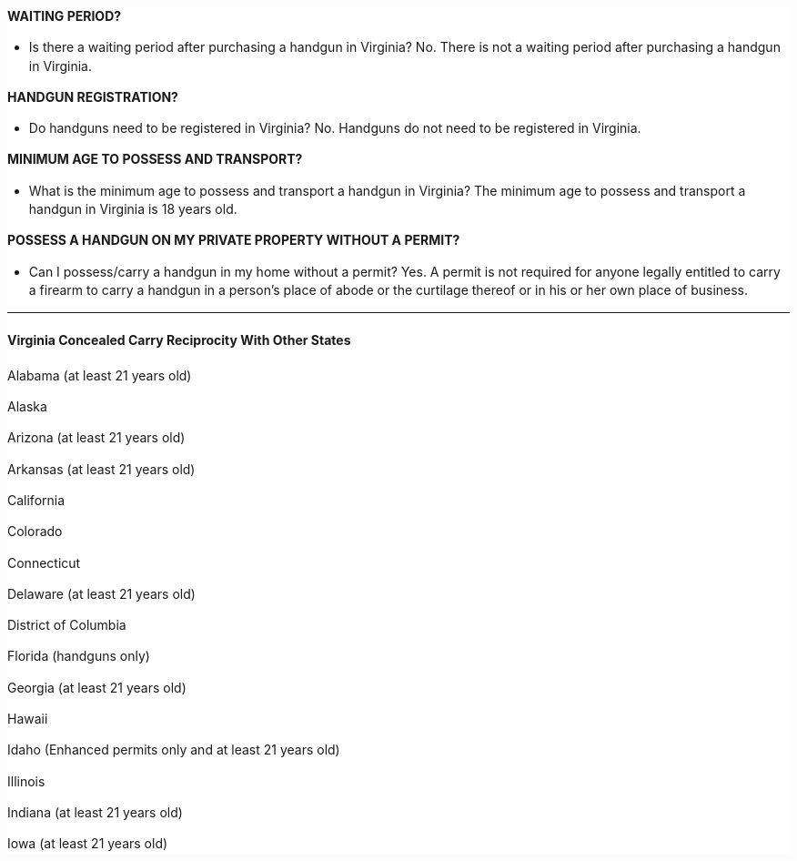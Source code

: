 

 **WAITING PERIOD?**

  * Is there a waiting period after purchasing a handgun in Virginia? No. There is not a waiting period after purchasing a handgun in Virginia.



 **HANDGUN REGISTRATION?**

  * Do handguns need to be registered in Virginia? No. Handguns do not need to be registered in Virginia.



 **MINIMUM AGE TO POSSESS AND TRANSPORT?**

  * What is the minimum age to possess and transport a handgun in Virginia? The minimum age to possess and transport a handgun in Virginia is 18 years old.



 **POSSESS A HANDGUN ON MY PRIVATE PROPERTY WITHOUT A PERMIT?**

  * Can I possess/carry a handgun in my home without a permit? Yes. A permit is not required for anyone legally entitled to carry a firearm to carry a handgun in a person’s place of abode or the curtilage thereof or in his or her own place of business.



* * *

#### Virginia Concealed Carry Reciprocity With Other States

Alabama (at least 21 years old)

Alaska

Arizona (at least 21 years old)

Arkansas (at least 21 years old)

California

Colorado

Connecticut

Delaware (at least 21 years old)

District of Columbia

Florida (handguns only)

Georgia (at least 21 years old)

Hawaii

Idaho (Enhanced permits only and at least 21 years old)

Illinois

Indiana (at least 21 years old)

Iowa (at least 21 years old)
